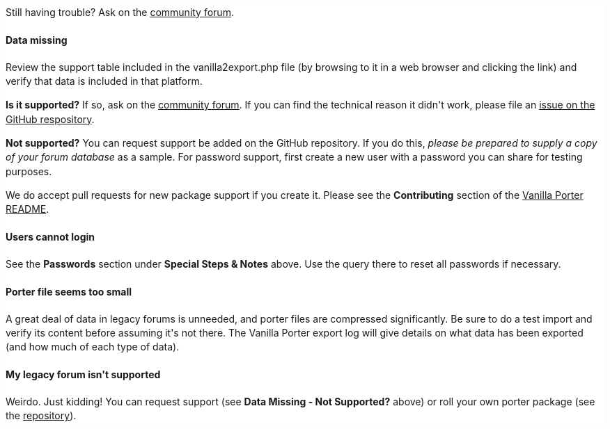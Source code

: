 Still having trouble? Ask on the [community forum](http://vanillaforums.org/discussions).


#### Data missing

Review the support table included in the vanilla2export.php file (by browsing to it in a web browser and clicking the link) and verify that data is included in that platform.

**Is it supported?** If so, ask on the [community forum](http://vanillaforums.org/discussions). If you can find the technical reason it didn't work, please file an [issue on the GitHub respository](https://github.com/vanilla/porter/issues).

**Not supported?** You can request support be added on the GitHub repository. If you do this, *please be prepared to supply a copy of your forum database* as a sample. For password support, first create a new user with a password you can share for testing purposes.

We do accept pull requests for new package support if you create it. Please see the **Contributing** section of the [Vanilla Porter README](https://github.com/vanilla/porter).


#### Users cannot login

See the **Passwords** section under **Special Steps & Notes** above. Use the query there to reset all passwords if necessary.


#### Porter file seems too small

A great deal of data in legacy forums is unneeded, and porter files are compressed significantly. Be sure to do a test import and verify its content before assuming it's not there. The Vanilla Porter export log will give details on what data has been exported (and how much of each type of data).


#### My legacy forum isn't supported

Weirdo. Just kidding! You can request support (see **Data Missing - Not Supported?** above) or roll your own porter package (see the [repository](https://github.com/vanilla/porter)).
